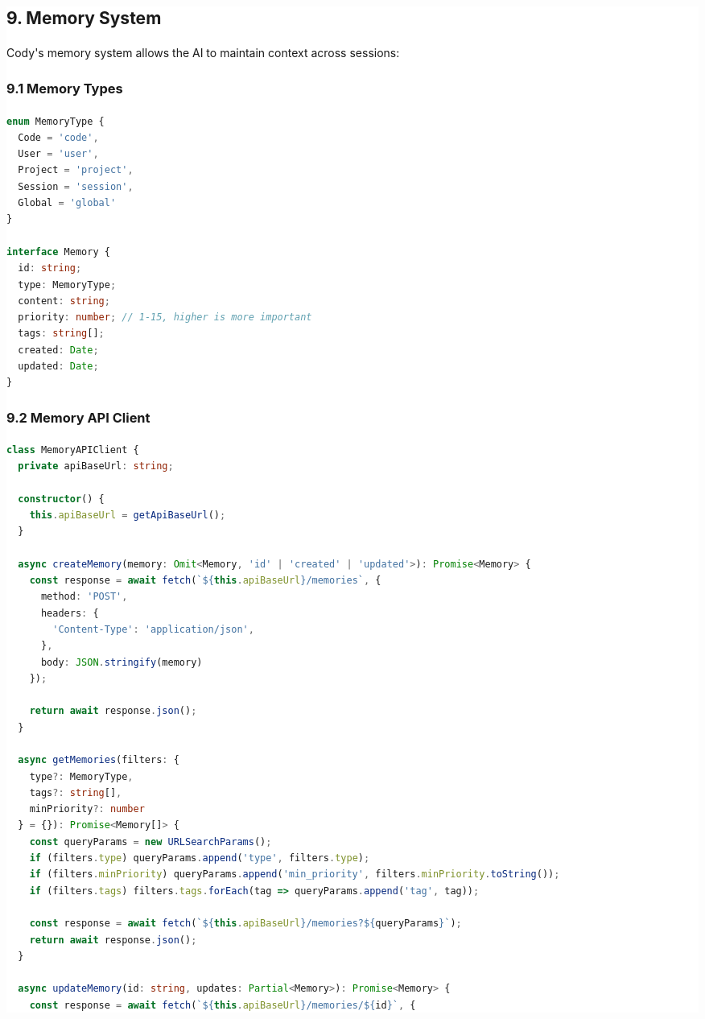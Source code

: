 ## 9. Memory System

Cody's memory system allows the AI to maintain context across sessions:

### 9.1 Memory Types

```typescript
enum MemoryType {
  Code = 'code',
  User = 'user',
  Project = 'project',
  Session = 'session',
  Global = 'global'
}

interface Memory {
  id: string;
  type: MemoryType;
  content: string;
  priority: number; // 1-15, higher is more important
  tags: string[];
  created: Date;
  updated: Date;
}
```

### 9.2 Memory API Client

```typescript
class MemoryAPIClient {
  private apiBaseUrl: string;
  
  constructor() {
    this.apiBaseUrl = getApiBaseUrl();
  }
  
  async createMemory(memory: Omit<Memory, 'id' | 'created' | 'updated'>): Promise<Memory> {
    const response = await fetch(`${this.apiBaseUrl}/memories`, {
      method: 'POST',
      headers: {
        'Content-Type': 'application/json',
      },
      body: JSON.stringify(memory)
    });
    
    return await response.json();
  }
  
  async getMemories(filters: {
    type?: MemoryType,
    tags?: string[],
    minPriority?: number
  } = {}): Promise<Memory[]> {
    const queryParams = new URLSearchParams();
    if (filters.type) queryParams.append('type', filters.type);
    if (filters.minPriority) queryParams.append('min_priority', filters.minPriority.toString());
    if (filters.tags) filters.tags.forEach(tag => queryParams.append('tag', tag));
    
    const response = await fetch(`${this.apiBaseUrl}/memories?${queryParams}`);
    return await response.json();
  }
  
  async updateMemory(id: string, updates: Partial<Memory>): Promise<Memory> {
    const response = await fetch(`${this.apiBaseUrl}/memories/${id}`, {
```